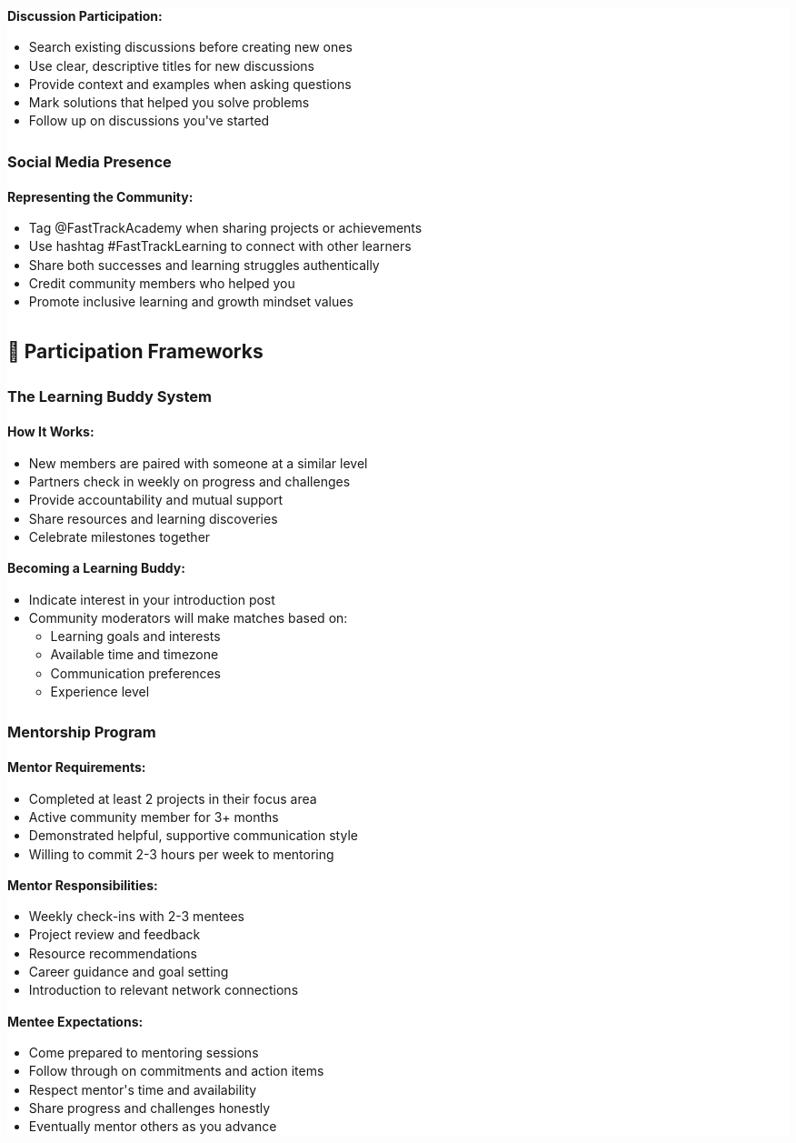 **Discussion Participation:**
- Search existing discussions before creating new ones
- Use clear, descriptive titles for new discussions
- Provide context and examples when asking questions
- Mark solutions that helped you solve problems
- Follow up on discussions you've started

### Social Media Presence

**Representing the Community:**
- Tag @FastTrackAcademy when sharing projects or achievements
- Use hashtag #FastTrackLearning to connect with other learners
- Share both successes and learning struggles authentically
- Credit community members who helped you
- Promote inclusive learning and growth mindset values

## 🎯 Participation Frameworks

### The Learning Buddy System

**How It Works:**
- New members are paired with someone at a similar level
- Partners check in weekly on progress and challenges
- Provide accountability and mutual support
- Share resources and learning discoveries
- Celebrate milestones together

**Becoming a Learning Buddy:**
- Indicate interest in your introduction post
- Community moderators will make matches based on:
  - Learning goals and interests
  - Available time and timezone
  - Communication preferences
  - Experience level

### Mentorship Program

**Mentor Requirements:**
- Completed at least 2 projects in their focus area
- Active community member for 3+ months
- Demonstrated helpful, supportive communication style
- Willing to commit 2-3 hours per week to mentoring

**Mentor Responsibilities:**
- Weekly check-ins with 2-3 mentees
- Project review and feedback
- Resource recommendations
- Career guidance and goal setting
- Introduction to relevant network connections

**Mentee Expectations:**
- Come prepared to mentoring sessions
- Follow through on commitments and action items
- Respect mentor's time and availability
- Share progress and challenges honestly
- Eventually mentor others as you advance
